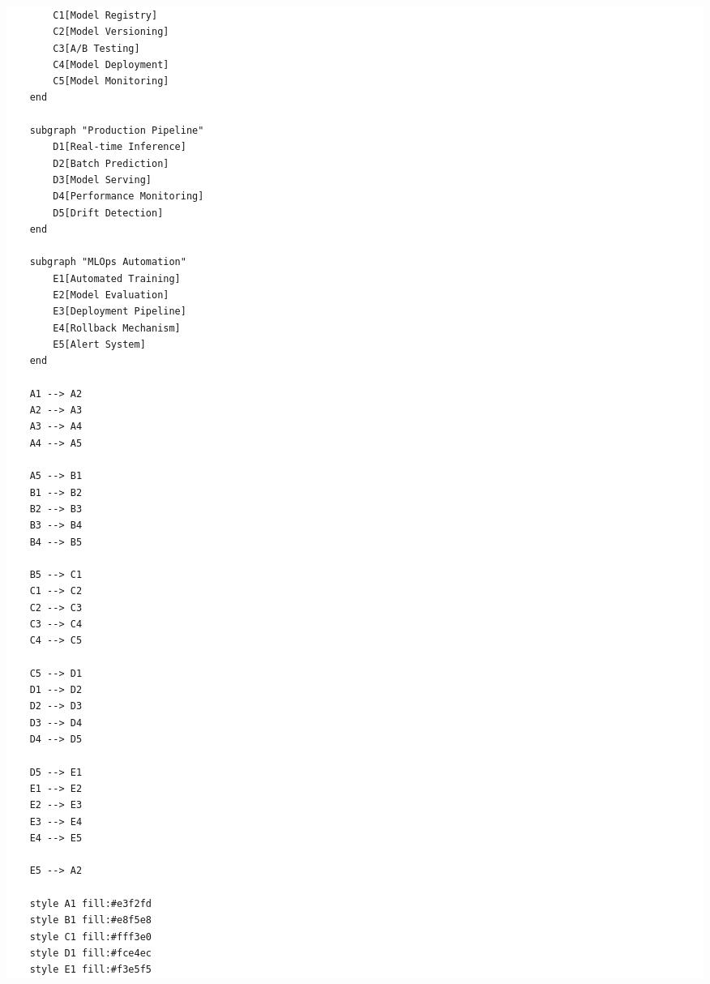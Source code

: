 ```mermaid
        C1[Model Registry]
        C2[Model Versioning]
        C3[A/B Testing]
        C4[Model Deployment]
        C5[Model Monitoring]
    end
    
    subgraph "Production Pipeline"
        D1[Real-time Inference]
        D2[Batch Prediction]
        D3[Model Serving]
        D4[Performance Monitoring]
        D5[Drift Detection]
    end
    
    subgraph "MLOps Automation"
        E1[Automated Training]
        E2[Model Evaluation]
        E3[Deployment Pipeline]
        E4[Rollback Mechanism]
        E5[Alert System]
    end
    
    A1 --> A2
    A2 --> A3
    A3 --> A4
    A4 --> A5
    
    A5 --> B1
    B1 --> B2
    B2 --> B3
    B3 --> B4
    B4 --> B5
    
    B5 --> C1
    C1 --> C2
    C2 --> C3
    C3 --> C4
    C4 --> C5
    
    C5 --> D1
    D1 --> D2
    D2 --> D3
    D3 --> D4
    D4 --> D5
    
    D5 --> E1
    E1 --> E2
    E2 --> E3
    E3 --> E4
    E4 --> E5
    
    E5 --> A2
    
    style A1 fill:#e3f2fd
    style B1 fill:#e8f5e8
    style C1 fill:#fff3e0
    style D1 fill:#fce4ec
    style E1 fill:#f3e5f5
```
